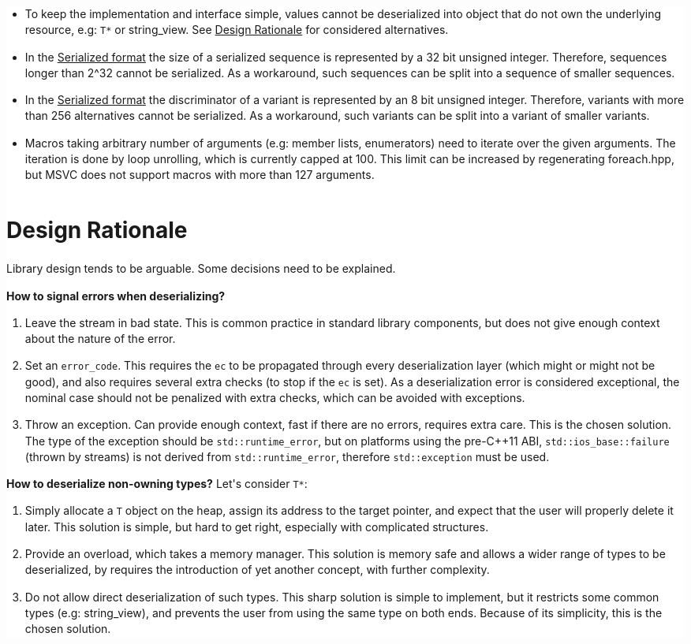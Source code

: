  - To keep the implementation and interface simple, values cannot be deserialized
   into object that do not own the underlying resource, e.g: `T*` or string_view.
   See [Design Rationale](#design-rationale) for considered alternatives.

 - In the [Serialized format](#serialized-format) the size of a serialized sequence
   is represented by a 32 bit unsigned integer. Therefore, sequences longer than
   2^32 cannot be serialized. As a workaround, such sequences can be split
   into a sequence of smaller sequences.

 - In the [Serialized format](#serialized-format) the discriminator of a variant
   is represented by an 8 bit unsigned integer. Therefore, variants with more
   than 256 alternatives cannot be serialized. As a workaround, such variants
   can be split into a variant of smaller variants.

 - Macros taking arbitrary number of arguments (e.g: member lists, enumerators)
   need to iterate over the given arguments. The iteration is done by loop
   unrolling, which is currently capped at 100. This limit can be increased
   by regenerating foreach.hpp, but MSVC does not support macros with
   more than 127 arguments.

# Design Rationale

Library design tends to be arguable. Some decisions need to be explained.

**How to signal errors when deserializing?**

 1. Leave the stream in bad state. This is common practice in standard library
    components, but does not give enough context about the nature of the error.

 2. Set an `error_code`. This requires the `ec` to be propagated through every
    deserialization layer (which might or might not be good), and also requires
    several extra checks (to stop if the `ec` is set). As a deserialization
    error is considered exceptional, the nominal case should not be penalized
    with extra checks, which can be avoided with exceptions.

 3. Throw an exception. Can provide enough context, fast if there are no
    errors, requires extra care. This is the chosen solution. The type of the
    exception should be `std::runtime_error`, but on platforms using the
    pre-C++11 ABI, `std::ios_base::failure` (thrown by streams) is not derived
    from `std::runtime_error`, therefore `std::exception` must be used.

**How to deserialize non-owning types?** Let's consider `T*`:

 1. Simply allocate a `T` object on the heap, assign its address to the target
    pointer, and expect that the user will properly delete it later. This
    solution is simple, but hard to get right, especially with complicated
    structures.

 2. Provide an overload, which takes a memory manager.
    This solution is memory safe and allows a wider range of types to be
    deserialized, by requires the introduction of yet another concept, with
    further complexity.

 3. Do not allow direct deserialization of such types.
    This sharp solution is simple to implement, but it restricts some common
    types (e.g: string_view), and prevents the user from using the same type on
    both ends. Because of its simplicity, this is the chosen solution.
